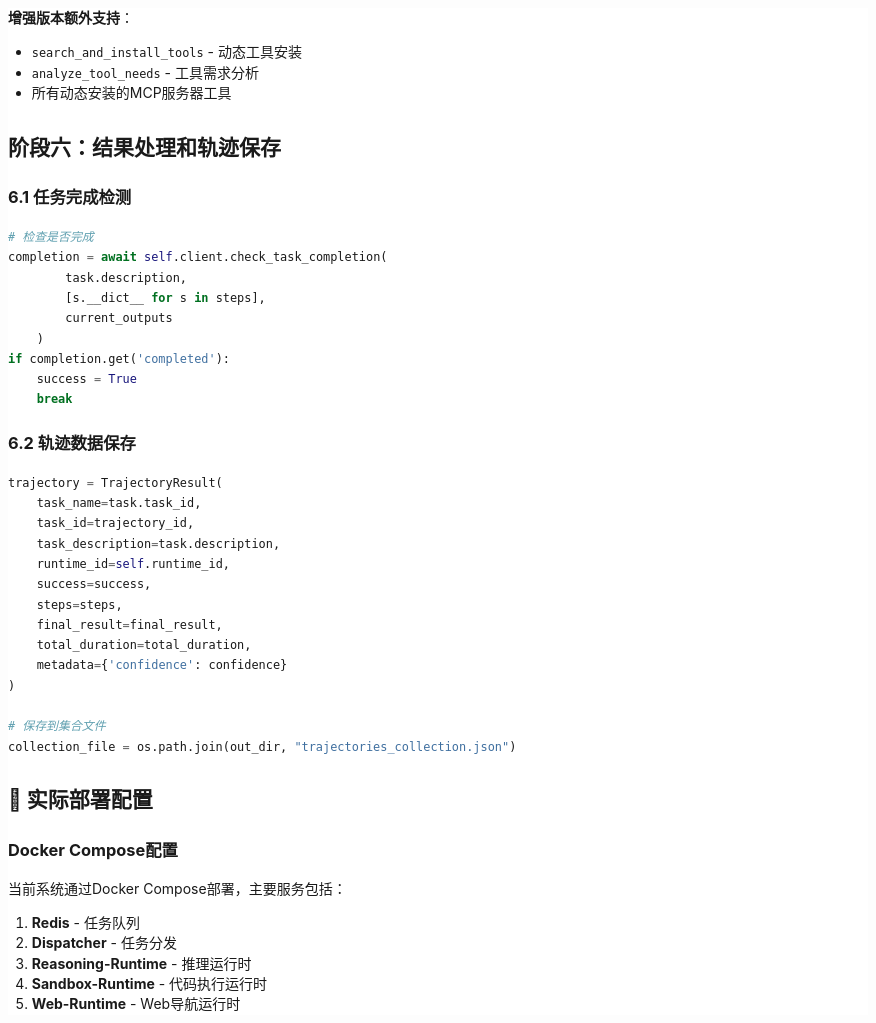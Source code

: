 **增强版本额外支持**：
- `search_and_install_tools` - 动态工具安装
- `analyze_tool_needs` - 工具需求分析
- 所有动态安装的MCP服务器工具

## 阶段六：结果处理和轨迹保存

### 6.1 任务完成检测

```python
# 检查是否完成
completion = await self.client.check_task_completion(
        task.description, 
        [s.__dict__ for s in steps], 
        current_outputs
    )
if completion.get('completed'):
    success = True
    break
```

### 6.2 轨迹数据保存

```python
trajectory = TrajectoryResult(
    task_name=task.task_id,
    task_id=trajectory_id,
    task_description=task.description,
    runtime_id=self.runtime_id,
    success=success,
    steps=steps,
    final_result=final_result,
    total_duration=total_duration,
    metadata={'confidence': confidence}
)
    
# 保存到集合文件
collection_file = os.path.join(out_dir, "trajectories_collection.json")
```

## 🔧 实际部署配置

### Docker Compose配置

当前系统通过Docker Compose部署，主要服务包括：

1. **Redis** - 任务队列
2. **Dispatcher** - 任务分发
3. **Reasoning-Runtime** - 推理运行时
4. **Sandbox-Runtime** - 代码执行运行时
5. **Web-Runtime** - Web导航运行时
